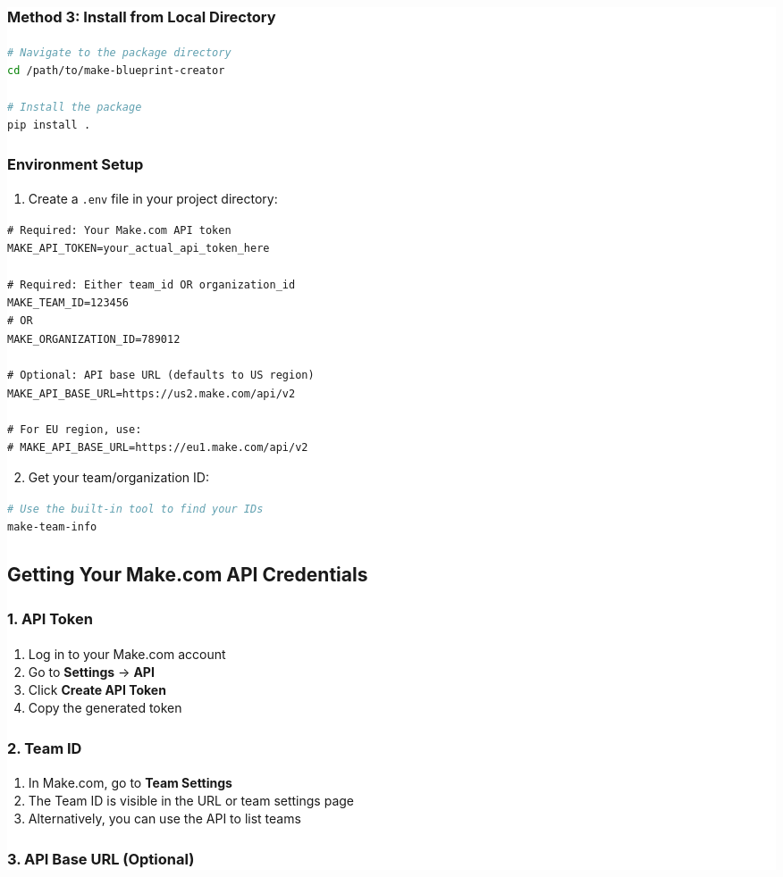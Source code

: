 ### Method 3: Install from Local Directory

```bash
# Navigate to the package directory
cd /path/to/make-blueprint-creator

# Install the package
pip install .
```

### Environment Setup

1. Create a `.env` file in your project directory:

```env
# Required: Your Make.com API token
MAKE_API_TOKEN=your_actual_api_token_here

# Required: Either team_id OR organization_id
MAKE_TEAM_ID=123456
# OR
MAKE_ORGANIZATION_ID=789012

# Optional: API base URL (defaults to US region)
MAKE_API_BASE_URL=https://us2.make.com/api/v2

# For EU region, use:
# MAKE_API_BASE_URL=https://eu1.make.com/api/v2
```

2. Get your team/organization ID:

```bash
# Use the built-in tool to find your IDs
make-team-info
```

## Getting Your Make.com API Credentials

### 1. API Token

1. Log in to your Make.com account
2. Go to **Settings** → **API**
3. Click **Create API Token**
4. Copy the generated token

### 2. Team ID

1. In Make.com, go to **Team Settings**
2. The Team ID is visible in the URL or team settings page
3. Alternatively, you can use the API to list teams

### 3. API Base URL (Optional)
